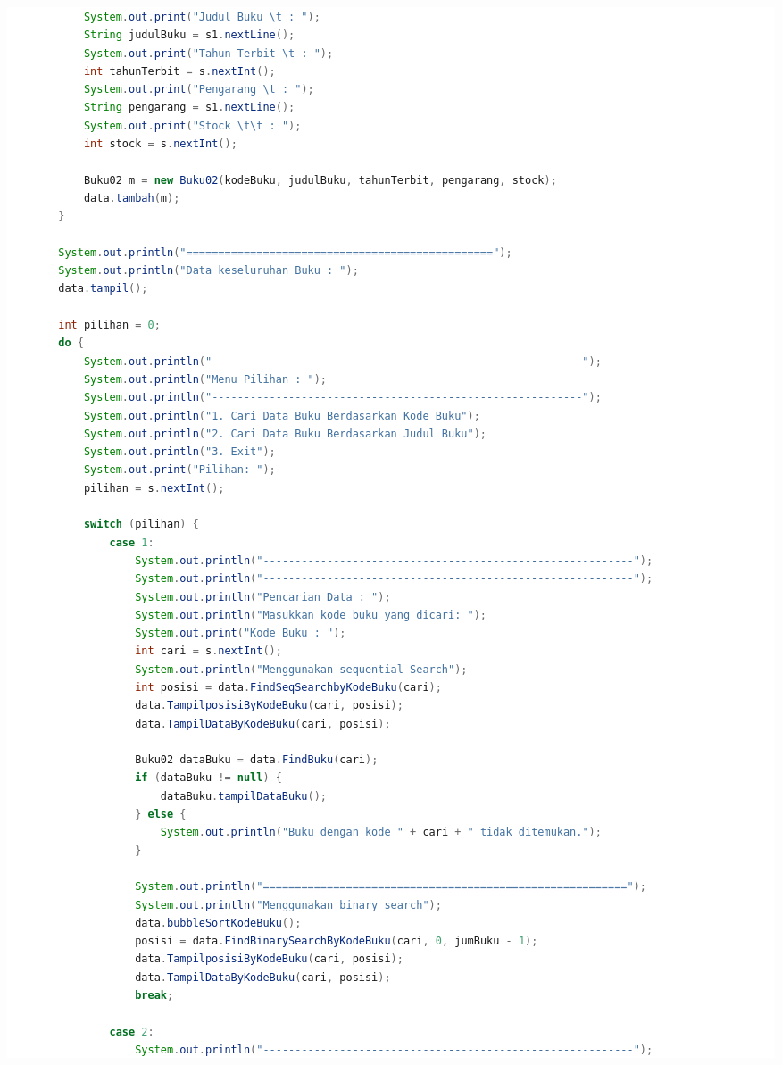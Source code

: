 ```java
            System.out.print("Judul Buku \t : ");
            String judulBuku = s1.nextLine();
            System.out.print("Tahun Terbit \t : ");
            int tahunTerbit = s.nextInt();
            System.out.print("Pengarang \t : ");
            String pengarang = s1.nextLine();
            System.out.print("Stock \t\t : ");
            int stock = s.nextInt();

            Buku02 m = new Buku02(kodeBuku, judulBuku, tahunTerbit, pengarang, stock);
            data.tambah(m);
        }

        System.out.println("================================================");
        System.out.println("Data keseluruhan Buku : ");
        data.tampil();
        
        int pilihan = 0;
        do {
            System.out.println("----------------------------------------------------------");
            System.out.println("Menu Pilihan : ");
            System.out.println("----------------------------------------------------------");
            System.out.println("1. Cari Data Buku Berdasarkan Kode Buku");
            System.out.println("2. Cari Data Buku Berdasarkan Judul Buku");
            System.out.println("3. Exit");
            System.out.print("Pilihan: ");
            pilihan = s.nextInt();

            switch (pilihan) {
                case 1:
                    System.out.println("----------------------------------------------------------");
                    System.out.println("----------------------------------------------------------");
                    System.out.println("Pencarian Data : ");
                    System.out.println("Masukkan kode buku yang dicari: ");
                    System.out.print("Kode Buku : ");
                    int cari = s.nextInt();
                    System.out.println("Menggunakan sequential Search");
                    int posisi = data.FindSeqSearchbyKodeBuku(cari);
                    data.TampilposisiByKodeBuku(cari, posisi);
                    data.TampilDataByKodeBuku(cari, posisi);

                    Buku02 dataBuku = data.FindBuku(cari);
                    if (dataBuku != null) {
                        dataBuku.tampilDataBuku();
                    } else {
                        System.out.println("Buku dengan kode " + cari + " tidak ditemukan.");
                    }

                    System.out.println("=========================================================");
                    System.out.println("Menggunakan binary search");
                    data.bubbleSortKodeBuku();
                    posisi = data.FindBinarySearchByKodeBuku(cari, 0, jumBuku - 1);
                    data.TampilposisiByKodeBuku(cari, posisi);
                    data.TampilDataByKodeBuku(cari, posisi);
                    break;

                case 2:
                    System.out.println("----------------------------------------------------------");
```